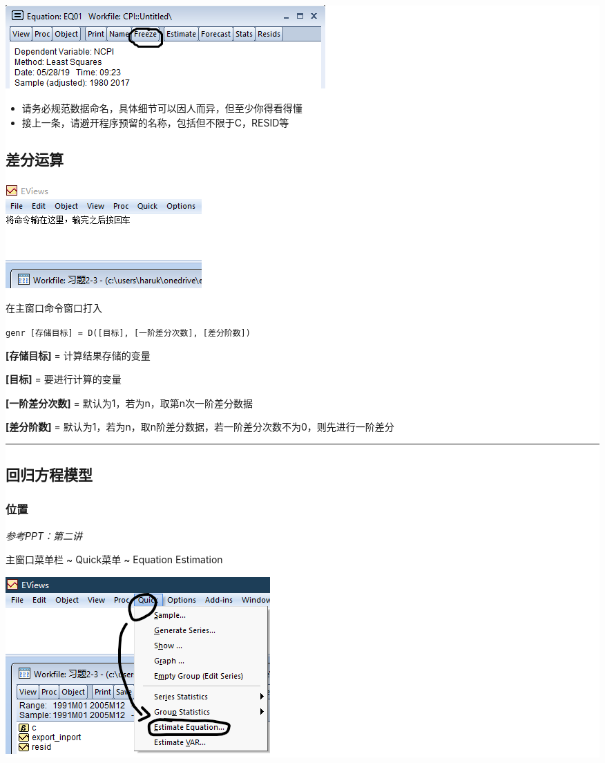 ![1563522435404](https://raw.githubusercontent.com/Setsuna-Kitahara/Setsunablog/master/img/EViewsOrder/1563522435404.png)

- 请务必规范数据命名，具体细节可以因人而异，但至少你得看得懂
- 接上一条，请避开程序预留的名称，包括但不限于C，RESID等

## 差分运算

![](https://raw.githubusercontent.com/Setsuna-Kitahara/Setsunablog/master/img/EViewsOrder/1563454059261.png)

在主窗口命令窗口打入

`genr [存储目标] = D([目标], [一阶差分次数], [差分阶数])`

**[存储目标]** = 计算结果存储的变量

**[目标]** = 要进行计算的变量

**[一阶差分次数]** = 默认为1，若为n，取第n次一阶差分数据

**[差分阶数]** = 默认为1，若为n，取n阶差分数据，若一阶差分次数不为0，则先进行一阶差分

---
## 回归方程模型
### 位置
*参考PPT：第二讲*

主窗口菜单栏 ~ Quick菜单 ~ Equation Estimation

![1563453604957](https://raw.githubusercontent.com/Setsuna-Kitahara/Setsunablog/master/img/EViewsOrder/1563453604957.png)
